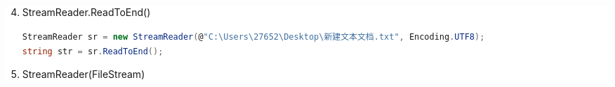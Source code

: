 4. StreamReader.ReadToEnd()

   ```C#
   StreamReader sr = new StreamReader(@"C:\Users\27652\Desktop\新建文本文档.txt", Encoding.UTF8);
   string str = sr.ReadToEnd();
   ```

5. StreamReader(FileStream)

   ```C#
